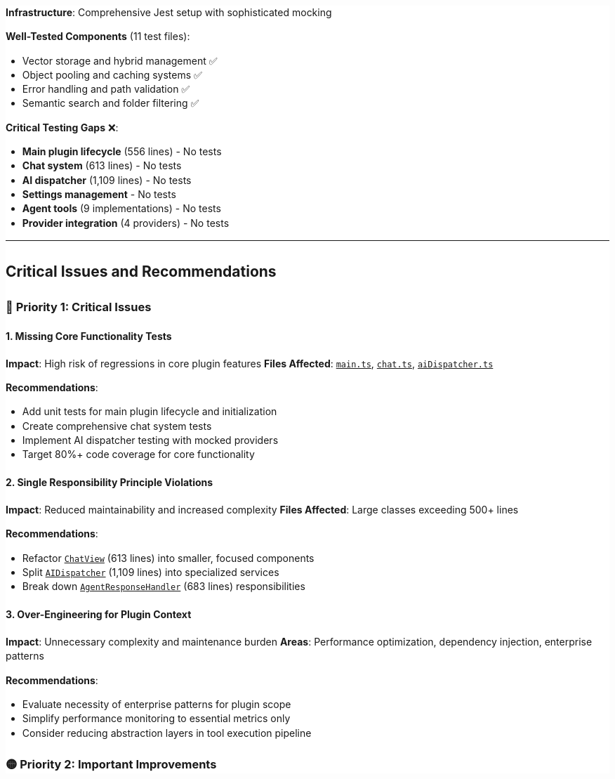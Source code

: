 **Infrastructure**: Comprehensive Jest setup with sophisticated mocking

**Well-Tested Components** (11 test files):
- Vector storage and hybrid management ✅
- Object pooling and caching systems ✅
- Error handling and path validation ✅
- Semantic search and folder filtering ✅

**Critical Testing Gaps** ❌:
- **Main plugin lifecycle** (556 lines) - No tests
- **Chat system** (613 lines) - No tests  
- **AI dispatcher** (1,109 lines) - No tests
- **Settings management** - No tests
- **Agent tools** (9 implementations) - No tests
- **Provider integration** (4 providers) - No tests

---

## Critical Issues and Recommendations

### 🔴 **Priority 1: Critical Issues**

#### 1. **Missing Core Functionality Tests**
**Impact**: High risk of regressions in core plugin features
**Files Affected**: [`main.ts`](src/main.ts:40), [`chat.ts`](src/chat.ts:39), [`aiDispatcher.ts`](src/utils/aiDispatcher.ts:91)

**Recommendations**:
- Add unit tests for main plugin lifecycle and initialization
- Create comprehensive chat system tests
- Implement AI dispatcher testing with mocked providers
- Target 80%+ code coverage for core functionality

#### 2. **Single Responsibility Principle Violations**
**Impact**: Reduced maintainability and increased complexity
**Files Affected**: Large classes exceeding 500+ lines

**Recommendations**:
- Refactor [`ChatView`](src/chat.ts:39) (613 lines) into smaller, focused components
- Split [`AIDispatcher`](src/utils/aiDispatcher.ts:91) (1,109 lines) into specialized services
- Break down [`AgentResponseHandler`](src/components/agent/AgentResponseHandler/AgentResponseHandler.ts:1) (683 lines) responsibilities

#### 3. **Over-Engineering for Plugin Context**
**Impact**: Unnecessary complexity and maintenance burden
**Areas**: Performance optimization, dependency injection, enterprise patterns

**Recommendations**:
- Evaluate necessity of enterprise patterns for plugin scope
- Simplify performance monitoring to essential metrics only
- Consider reducing abstraction layers in tool execution pipeline

### 🟡 **Priority 2: Important Improvements**
